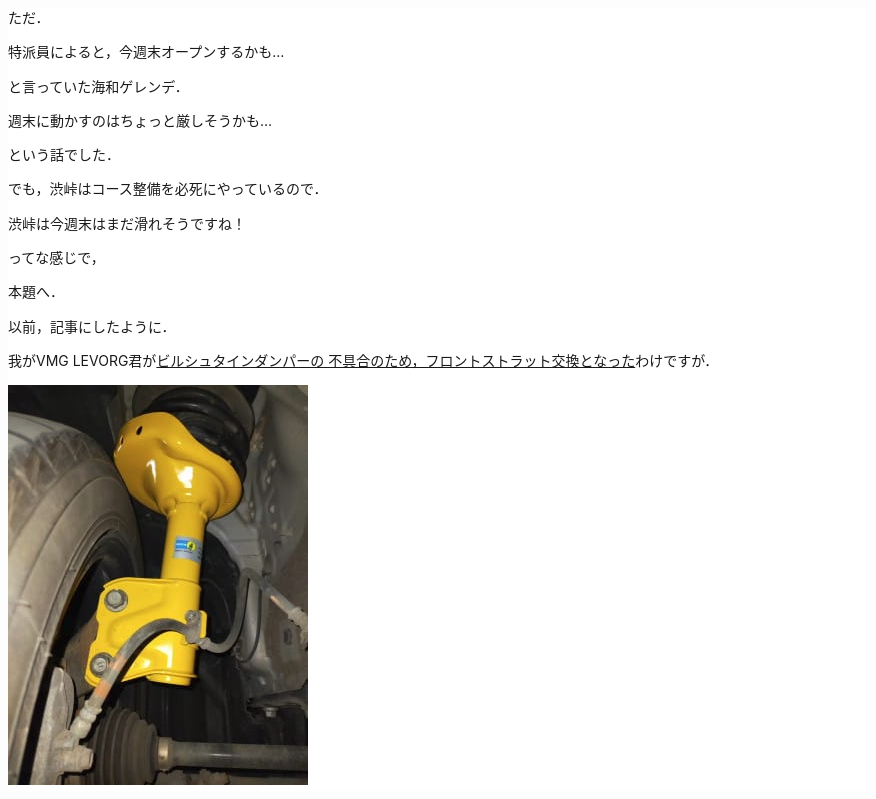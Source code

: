 


ただ．


特派員によると，今週末オープンするかも…


と言っていた海和ゲレンデ．


週末に動かすのはちょっと厳しそうかも…


という話でした．





でも，渋峠はコース整備を必死にやっているので．


渋峠は今週末はまだ滑れそうですね！





ってな感じで，


本題へ．





以前，記事にしたように．


我がVMG LEVORG君が[ビルシュタインダンパーの
不具合のため，フロントストラット交換となった](ee207ef0909a693896d92eec8da439062.md)わけですが．




![1b1024988195fe7c0c97554cfaeaf4e3.jpg](images/1b1024988195fe7c0c97554cfaeaf4e3.jpg)
